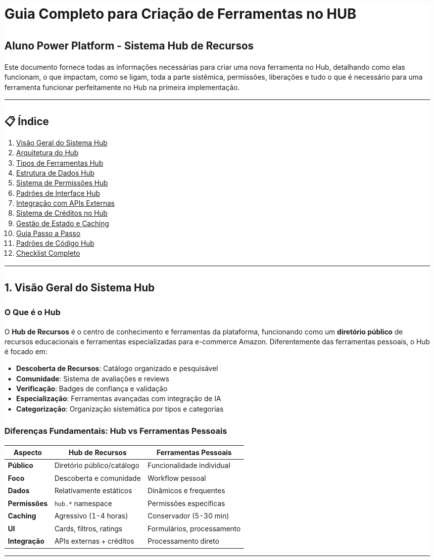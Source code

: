 # Guia Completo para Criação de Ferramentas no HUB
## Aluno Power Platform - Sistema Hub de Recursos

Este documento fornece todas as informações necessárias para criar uma nova ferramenta no Hub, detalhando como elas funcionam, o que impactam, como se ligam, toda a parte sistêmica, permissões, liberações e tudo o que é necessário para uma ferramenta funcionar perfeitamente no Hub na primeira implementação.

---

## 📋 Índice

1. [Visão Geral do Sistema Hub](#1-visão-geral-do-sistema-hub)
2. [Arquitetura do Hub](#2-arquitetura-do-hub)
3. [Tipos de Ferramentas Hub](#3-tipos-de-ferramentas-hub)
4. [Estrutura de Dados Hub](#4-estrutura-de-dados-hub)
5. [Sistema de Permissões Hub](#5-sistema-de-permissões-hub)
6. [Padrões de Interface Hub](#6-padrões-de-interface-hub)
7. [Integração com APIs Externas](#7-integração-com-apis-externas)
8. [Sistema de Créditos no Hub](#8-sistema-de-créditos-no-hub)
9. [Gestão de Estado e Caching](#9-gestão-de-estado-e-caching)
10. [Guia Passo a Passo](#10-guia-passo-a-passo)
11. [Padrões de Código Hub](#11-padrões-de-código-hub)
12. [Checklist Completo](#12-checklist-completo)

---

## 1. Visão Geral do Sistema Hub

### O Que é o Hub

O **Hub de Recursos** é o centro de conhecimento e ferramentas da plataforma, funcionando como um **diretório público** de recursos educacionais e ferramentas especializadas para e-commerce Amazon. Diferentemente das ferramentas pessoais, o Hub é focado em:

- **Descoberta de Recursos**: Catálogo organizado e pesquisável
- **Comunidade**: Sistema de avaliações e reviews
- **Verificação**: Badges de confiança e validação
- **Especialização**: Ferramentas avançadas com integração de IA
- **Categorização**: Organização sistemática por tipos e categorias

### Diferenças Fundamentais: Hub vs Ferramentas Pessoais

| Aspecto | Hub de Recursos | Ferramentas Pessoais |
|---------|----------------|---------------------|
| **Público** | Diretório público/catálogo | Funcionalidade individual |
| **Foco** | Descoberta e comunidade | Workflow pessoal |
| **Dados** | Relativamente estáticos | Dinâmicos e frequentes |
| **Permissões** | `hub.*` namespace | Permissões específicas |
| **Caching** | Agressivo (1-4 horas) | Conservador (5-30 min) |
| **UI** | Cards, filtros, ratings | Formulários, processamento |
| **Integração** | APIs externas + créditos | Processamento direto |

---